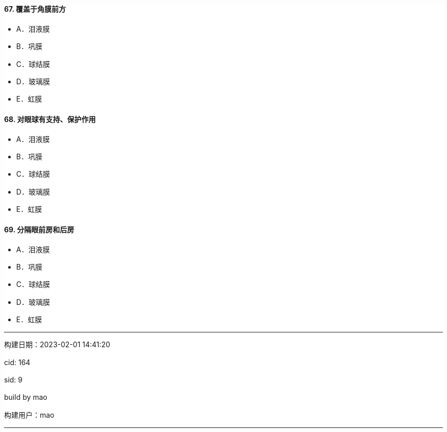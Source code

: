 





#### 67. 覆盖于角膜前方

* A．泪液膜

* B．巩膜

* C．球结膜

* D．玻璃膜

* E．虹膜







#### 68. 对眼球有支持、保护作用

* A．泪液膜

* B．巩膜

* C．球结膜

* D．玻璃膜

* E．虹膜







#### 69. 分隔眼前房和后房

* A．泪液膜

* B．巩膜

* C．球结膜

* D．玻璃膜

* E．虹膜

















---

构建日期：2023-02-01 14:41:20

cid: 164

sid: 9

build  by  mao

构建用户：mao

---